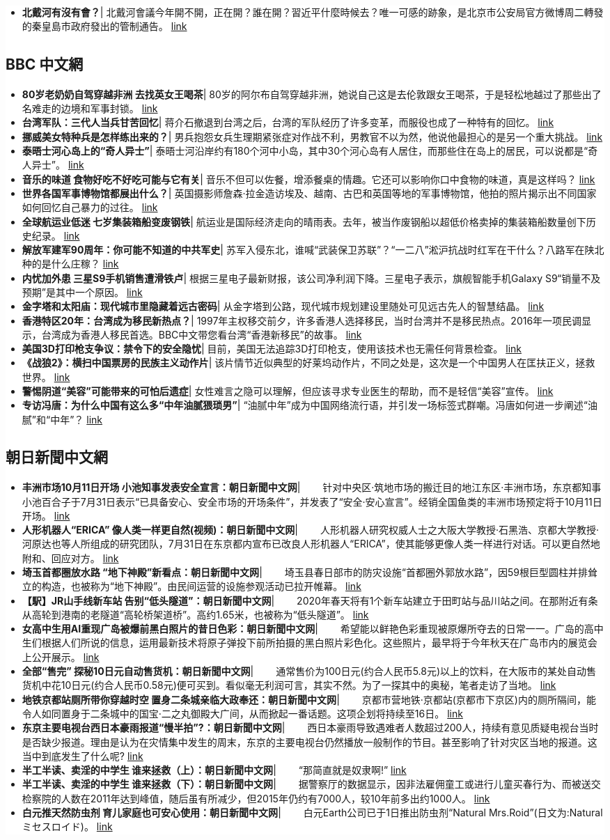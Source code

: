 - **北戴河有沒有會？**|  北戴河會議今年開不開，正在開？誰在開？習近平什麼時候去？唯一可感的跡象，是北京市公安局官方微博周二轉發的秦皇島市政府發出的管制通告。  [link](http://bit.ly/2AyAjlP)

## BBC 中文網
- **80岁老奶奶自驾穿越非洲 去找英女王喝茶**|  80岁的阿尔布自驾穿越非洲，她说自己这是去伦敦跟女王喝茶，于是轻松地越过了那些出了名难走的边境和军事封锁。 [link](https://bbc.in/2OyKhGy)
- **台湾军队：三代人当兵甘苦回忆**|  蒋介石撤退到台湾之后，台湾的军队经历了许多变革，而服役也成了一种特有的回忆。 [link](https://bbc.in/2n2GS6n)
- **挪威美女特种兵是怎样练出来的？**|  男兵抱怨女兵生理期紧张症对作战不利，男教官不以为然，他说他最担心的是另一个重大挑战。 [link](https://bbc.in/2n5ecde)
- **泰晤士河心岛上的“奇人异士”**|  泰晤士河沿岸约有180个河中小岛，其中30个河心岛有人居住，而那些住在岛上的居民，可以说都是“奇人异士”。 [link](https://bbc.in/2n4DDLZ)
- **音乐的味道 食物好吃不好吃可能与它有关**|  音乐不但可以佐餐，增添餐桌的情趣。它还可以影响你口中食物的味道，真是这样吗？ [link](https://bbc.in/2n1Sruu)
- **世界各国军事博物馆都展出什么？**|  英国摄影师詹森·拉金造访埃及、越南、古巴和英国等地的军事博物馆，他拍的照片揭示出不同国家如何回忆自己暴力的过往。 [link](https://bbc.in/2OyK8Tw)
- **全球航运业低迷 七岁集装箱船变废钢铁**|  航运业是国际经济走向的晴雨表。去年，被当作废钢船以超低价格卖掉的集装箱船数量创下历史纪录。 [link](https://bbc.in/2OyKb1E)
- **解放军建军90周年：你可能不知道的中共军史**|  苏军入侵东北，谁喊“武装保卫苏联”？“一二八”淞沪抗战时红军在干什么？八路军在陕北种的是什么庄稼？ [link](https://bbc.in/2OyKd9M)
- **内忧加外患 三星S9手机销售遭滑铁卢**|  根据三星电子最新财报，该公司净利润下降。三星电子表示，旗舰智能手机Galaxy S9“销量不及预期”是其中一个原因。 [link](https://bbc.in/2OyKxp0)
- **金字塔和太阳庙：现代城市里隐藏着远古密码**|  从金字塔到公路，现代城市规划建设里随处可见远古先人的智慧结晶。 [link](https://bbc.in/2OyKCJk)
- **香港特区20年：台湾成为移民新热点？**|  1997年主权移交前夕，许多香港人选择移民，当时台湾并不是移民热点。2016年一项民调显示，台湾成为香港人移民首选。BBC中文带您看台湾“香港新移民”的故事。 [link](https://bbc.in/2OyKFou)
- **美国3D打印枪支争议：禁令下的安全隐忧**|  目前，美国无法追踪3D打印枪支，使用该技术也无需任何背景检查。 [link](https://bbc.in/2n5lH3Q)
- **《战狼2》：横扫中国票房的民族主义动作片**|  该片情节近似典型的好莱坞动作片，不同之处是，这次是一个中国男人在匡扶正义，拯救世界。 [link](https://bbc.in/2OBFfJC)
- **警惕阴道“美容”可能带来的可怕后遗症**|  女性难言之隐可以理解，但应该寻求专业医生的帮助，而不是轻信“美容”宣传。 [link](https://bbc.in/2n4DGr9)
- **专访冯唐：为什么中国有这么多“中年油腻猥琐男”**|  “油腻中年”成为中国网络流行语，并引发一场标签式群嘲。冯唐如何进一步阐述“油腻”和“中年”？ [link](https://bbc.in/2n6jbdw)

## 朝日新聞中文網
- **丰洲市场10月11日开场 小池知事发表安全宣言：朝日新聞中文网**|  　　针对中央区·筑地市场的搬迁目的地江东区·丰洲市场，东京都知事小池百合子于7月31日表示“已具备安心、安全市场的开场条件”，并发表了“安全·安心宣言”。经销全国鱼类的丰洲市场预定将于10月11日开场。  [link](http://bit.ly/2Ayxt09)
- **人形机器人“ERICA” 像人类一样更自然(视频)：朝日新聞中文网**|  　　人形机器人研究权威人士之大阪大学教授·石黑浩、京都大学教授·河原达也等人所组成的研究团队，7月31日在东京都内宣布已改良人形机器人“ERICA”，使其能够更像人类一样进行对话。可以更自然地附和、回应对方。  [link](http://bit.ly/2n6UPA9)
- **埼玉首都圈放水路 “地下神殿”新看点：朝日新聞中文网**|  　　埼玉县春日部市的防灾设施“首都圈外郭放水路”，因59根巨型圆柱并排耸立的构造，也被称为“地下神殿”。由民间运营的设施参观活动已拉开帷幕。  [link](http://bit.ly/2AyG56T)
- **【駅】JR山手线新车站 告别“低头隧道”：朝日新聞中文网**|  　　2020年春天将有1个新车站建立于田町站与品川站之间。在那附近有条从高轮到港南的老隧道“高轮桥架道桥”。高约1.65米，也被称为“低头隧道”。  [link](http://bit.ly/2OCqplT)
- **女高中生用AI重现广岛被爆前黑白照片的昔日色彩：朝日新聞中文网**|  　　希望能以鲜艳色彩重现被原爆所夺去的日常一一。广岛的高中生们根据人们所说的信息，运用最新技术将原子弹投下前所拍摄的黑白照片彩色化。这些照片，最早将于今年秋天在广岛市内的展览会上公开展示。  [link](http://bit.ly/2AEDGr8)
- **全部“售完” 探秘10日元自动售货机：朝日新聞中文网**|  　　通常售价为100日元(约合人民币5.8元)以上的饮料，在大阪市的某处自动售货机中花10日元(约合人民币0.58元)便可买到。看似毫无利润可言，其实不然。为了一探其中的奥秘，笔者走访了当地。  [link](http://bit.ly/2xXz12r)
- **地铁京都站厕所带你穿越时空 置身二条城亲临大政奉还：朝日新聞中文网**|  　　京都市营地铁·京都站(京都市下京区)内的厕所隔间，能令人如同置身于二条城中的国宝·二之丸御殿大广间，从而掀起一番话题。这项企划将持续至16日。  [link](http://bit.ly/2OzwWOh)
- **东京主要电视台西日本豪雨报道“慢半拍”?：朝日新聞中文网**|  　　西日本豪雨导致遇难者人数超过200人，持续有意见质疑电视台当时是否缺少报道。理由是认为在灾情集中发生的周末，东京的主要电视台仍然播放一般制作的节目。甚至影响了针对灾区当地的报道。这当中到底发生了什么呢?  [link](http://bit.ly/2ABbJAI)
- **半工半读、卖淫的中学生 谁来拯救（上）：朝日新聞中文网**|  　　“那简直就是奴隶啊!”  [link](http://bit.ly/2AAAX2c)
- **半工半读、卖淫的中学生 谁来拯救（下）：朝日新聞中文网**|  　　据警察厅的数据显示，因非法雇佣童工或进行儿童买春行为、而被送交检察院的人数在2011年达到峰值，随后虽有所减少，但2015年仍约有7000人，较10年前多出约1000人。  [link](http://bit.ly/2ODY8vc)
- **白元推天然防虫剂 育儿家庭也可安心使用：朝日新聞中文网**|  　　白元Earth公司已于1日推出防虫剂“Natural Mrs.Roid”(日文为:Naturalミセスロイド)。  [link](http://bit.ly/2Ax7iqr)
